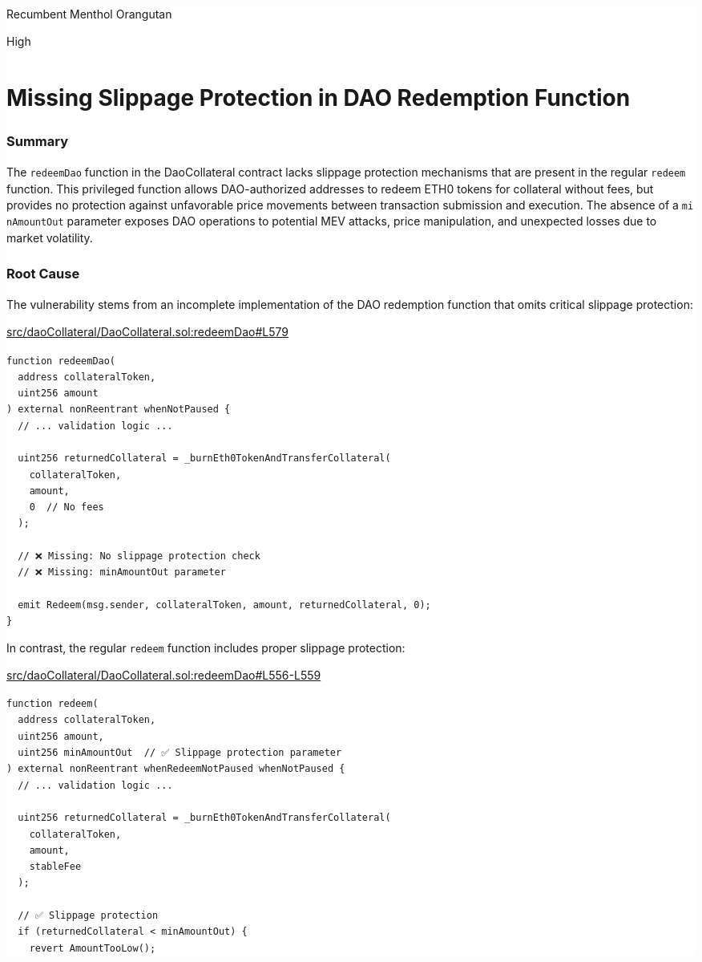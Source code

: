 Recumbent Menthol Orangutan

High

# Missing Slippage Protection in DAO Redemption Function

### Summary

The `redeemDao` function in the DaoCollateral contract lacks slippage protection mechanisms that are present in the regular `redeem` function. This privileged function allows DAO-authorized addresses to redeem ETH0 tokens for collateral without fees, but provides no protection against unfavorable price movements between transaction submission and execution. The absence of a `minAmountOut` parameter exposes DAO operations to potential MEV attacks, price manipulation, and unexpected losses due to market volatility.

### Root Cause

The vulnerability stems from an incomplete implementation of the DAO redemption function that omits critical slippage protection:

[src/daoCollateral/DaoCollateral.sol:redeemDao#L579](https://github.com/sherlock-audit/2025-05-usual-eth0/blob/995d35f32c762aec7f678292b8702bc71aec1247/eth0-protocol/src/daoCollateral/DaoCollateral.sol#L579)
```solidity
function redeemDao(
  address collateralToken,
  uint256 amount
) external nonReentrant whenNotPaused {
  // ... validation logic ...
  
  uint256 returnedCollateral = _burnEth0TokenAndTransferCollateral(
    collateralToken,
    amount,
    0  // No fees
  );
  
  // ❌ Missing: No slippage protection check
  // ❌ Missing: minAmountOut parameter
  
  emit Redeem(msg.sender, collateralToken, amount, returnedCollateral, 0);
}
```

In contrast, the regular `redeem` function includes proper slippage protection:

[src/daoCollateral/DaoCollateral.sol:redeemDao#L556-L559](https://github.com/sherlock-audit/2025-05-usual-eth0/blob/995d35f32c762aec7f678292b8702bc71aec1247/eth0-protocol/src/daoCollateral/DaoCollateral.sol#L556C1-L559C10)
```solidity
function redeem(
  address collateralToken,
  uint256 amount,
  uint256 minAmountOut  // ✅ Slippage protection parameter
) external nonReentrant whenRedeemNotPaused whenNotPaused {
  // ... validation logic ...
  
  uint256 returnedCollateral = _burnEth0TokenAndTransferCollateral(
    collateralToken,
    amount,
    stableFee
  );
  
  // ✅ Slippage protection
  if (returnedCollateral < minAmountOut) {
    revert AmountTooLow();
```